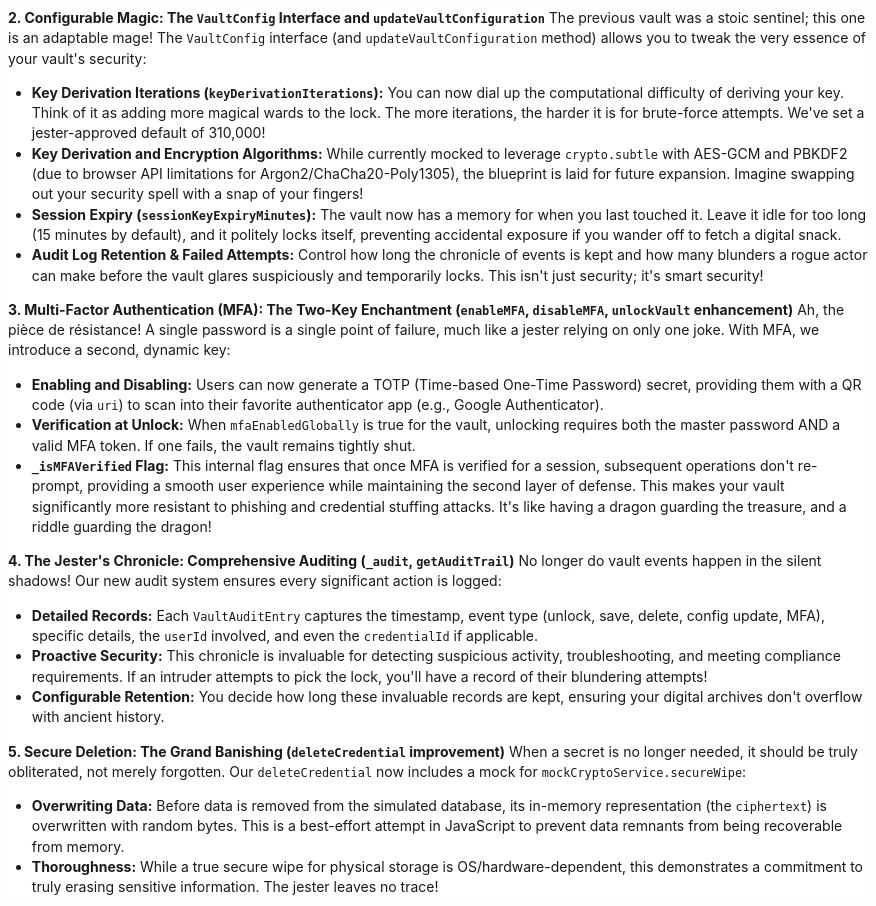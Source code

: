 **2. Configurable Magic: The `VaultConfig` Interface and `updateVaultConfiguration`**
The previous vault was a stoic sentinel; this one is an adaptable mage! The `VaultConfig` interface (and `updateVaultConfiguration` method) allows you to tweak the very essence of your vault's security:
*   **Key Derivation Iterations (`keyDerivationIterations`):** You can now dial up the computational difficulty of deriving your key. Think of it as adding more magical wards to the lock. The more iterations, the harder it is for brute-force attempts. We've set a jester-approved default of 310,000!
*   **Key Derivation and Encryption Algorithms:** While currently mocked to leverage `crypto.subtle` with AES-GCM and PBKDF2 (due to browser API limitations for Argon2/ChaCha20-Poly1305), the blueprint is laid for future expansion. Imagine swapping out your security spell with a snap of your fingers!
*   **Session Expiry (`sessionKeyExpiryMinutes`):** The vault now has a memory for when you last touched it. Leave it idle for too long (15 minutes by default), and it politely locks itself, preventing accidental exposure if you wander off to fetch a digital snack.
*   **Audit Log Retention & Failed Attempts:** Control how long the chronicle of events is kept and how many blunders a rogue actor can make before the vault glares suspiciously and temporarily locks. This isn't just security; it's smart security!

**3. Multi-Factor Authentication (MFA): The Two-Key Enchantment (`enableMFA`, `disableMFA`, `unlockVault` enhancement)**
Ah, the pièce de résistance! A single password is a single point of failure, much like a jester relying on only one joke. With MFA, we introduce a second, dynamic key:
*   **Enabling and Disabling:** Users can now generate a TOTP (Time-based One-Time Password) secret, providing them with a QR code (via `uri`) to scan into their favorite authenticator app (e.g., Google Authenticator).
*   **Verification at Unlock:** When `mfaEnabledGlobally` is true for the vault, unlocking requires both the master password AND a valid MFA token. If one fails, the vault remains tightly shut.
*   **`_isMFAVerified` Flag:** This internal flag ensures that once MFA is verified for a session, subsequent operations don't re-prompt, providing a smooth user experience while maintaining the second layer of defense.
This makes your vault significantly more resistant to phishing and credential stuffing attacks. It's like having a dragon guarding the treasure, and a riddle guarding the dragon!

**4. The Jester's Chronicle: Comprehensive Auditing (`_audit`, `getAuditTrail`)**
No longer do vault events happen in the silent shadows! Our new audit system ensures every significant action is logged:
*   **Detailed Records:** Each `VaultAuditEntry` captures the timestamp, event type (unlock, save, delete, config update, MFA), specific details, the `userId` involved, and even the `credentialId` if applicable.
*   **Proactive Security:** This chronicle is invaluable for detecting suspicious activity, troubleshooting, and meeting compliance requirements. If an intruder attempts to pick the lock, you'll have a record of their blundering attempts!
*   **Configurable Retention:** You decide how long these invaluable records are kept, ensuring your digital archives don't overflow with ancient history.

**5. Secure Deletion: The Grand Banishing (`deleteCredential` improvement)**
When a secret is no longer needed, it should be truly obliterated, not merely forgotten. Our `deleteCredential` now includes a mock for `mockCryptoService.secureWipe`:
*   **Overwriting Data:** Before data is removed from the simulated database, its in-memory representation (the `ciphertext`) is overwritten with random bytes. This is a best-effort attempt in JavaScript to prevent data remnants from being recoverable from memory.
*   **Thoroughness:** While a true secure wipe for physical storage is OS/hardware-dependent, this demonstrates a commitment to truly erasing sensitive information. The jester leaves no trace!
